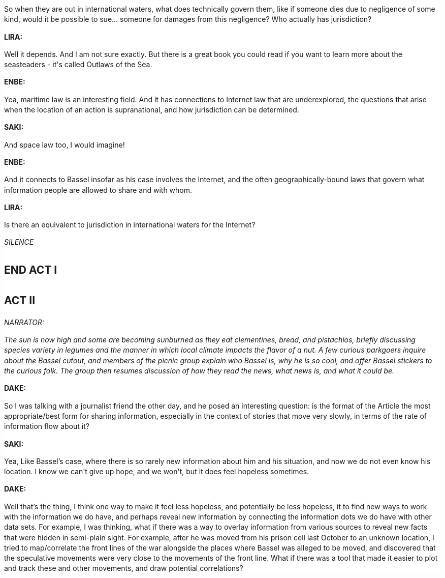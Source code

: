 So when they are out in international waters, what does technically govern them, like if someone dies due to negligence of some kind, would it be possible to sue... someone for damages from this negligence? Who actually has jurisdiction?

**LIRA:**

Well it depends. And I am not sure exactly. But there is a great book you could read if you want to learn more about the seasteaders - it's called Outlaws of the Sea.

**ENBE:**

Yea, maritime law is an interesting field. And it has connections to Internet law that are underexplored, the questions that arise when the location of an action is supranational, and how jurisdiction can be determined.

**SAKI:**

And space law too, I would imagine!

**ENBE:**

And it connects to Bassel insofar as his case involves the Internet, and the often geographically-bound laws that govern what information people are allowed to share and with whom.

**LIRA:**

Is there an equivalent to jurisdiction in international waters for the Internet?

*SILENCE*

## END ACT I

## ACT II

*NARRATOR:*

*The sun is now high and some are becoming sunburned as they eat clementines, bread, and pistachios, briefly discussing species variety in legumes and the manner in which local climate impacts the flavor of a nut. A few curious parkgoers inquire about the Bassel cutout, and members of the picnic group explain who Bassel is, why he is so cool, and offer Bassel stickers to the curious folk. The group then resumes discussion of how they read the news, what news is, and what it could be.*

**DAKE:**

So I was talking with a journalist friend the other day, and he posed an interesting question: is the format of the Article the most appropriate/best form for sharing information, especially in the context of stories that move very slowly, in terms of the rate of information flow about it?

**SAKI:**

Yea, Like Bassel’s case, where there is so rarely new information about him and his situation, and now we do not even know his location. I know we can't give up hope, and we won't, but it does feel hopeless sometimes.

**DAKE:**

Well that’s the thing, I think one way to make it feel less hopeless, and potentially be less hopeless, it to find new ways to work with the information we do have, and perhaps reveal new information by connecting the information dots we do have with other data sets. For example, I was thinking, what if there was a way to overlay information from various sources to reveal new facts that were hidden in semi-plain sight. For example, after he was moved from his prison cell last October to an unknown location, I tried to map/correlate the front lines of the war alongside the places where Bassel was alleged to be moved, and discovered that the speculative movements were very close to the movements of the front line. What if there was a tool that made it easier to plot and track these and other movements, and draw potential correlations?
